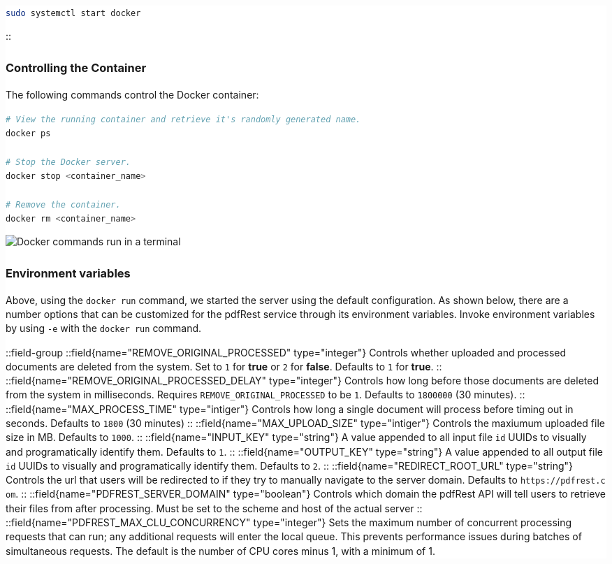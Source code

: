 ```bash
sudo systemctl start docker
```


::

### Controlling the Container

The following commands control the Docker container:

```bash
# View the running container and retrieve it's randomly generated name.
docker ps

# Stop the Docker server.
docker stop <container_name>

# Remove the container.
docker rm <container_name>
```

![Docker commands run in a terminal](/pdf-toolkit-instructions/setting-up-your-ec2-instance/pdf-toolkit-self-hosted-setup-instance-step5.png/)


### Environment variables

Above, using the `docker run` command, we started the server using the default configuration. As shown below, there are a number options that can be customized for the pdfRest service through its environment variables. Invoke environment variables by using `-e` with the `docker run` command.

::field-group
  ::field{name="REMOVE_ORIGINAL_PROCESSED" type="integer"}
  Controls whether uploaded and processed documents are deleted from the system. Set to `1` for **true** or `2` for **false**. Defaults to `1` for **true**.
  ::
  ::field{name="REMOVE_ORIGINAL_PROCESSED_DELAY" type="integer"}
  Controls how long before those documents are deleted from the system in milliseconds. Requires `REMOVE_ORIGINAL_PROCESSED` to be `1`. Defaults to `1800000` (30 minutes).
  ::
  ::field{name="MAX_PROCESS_TIME" type="intiger"}
  Controls how long a single document will process before timing out in seconds. Defaults to `1800` (30 minutes)
  ::
  ::field{name="MAX_UPLOAD_SIZE" type="intiger"}
  Controls the maxiumum uploaded file size in MB. Defaults to `1000`.
  ::
  ::field{name="INPUT_KEY" type="string"}
  A value appended to all input file `id` UUIDs to visually and programatically identify them. Defaults to `1`.
  ::
  ::field{name="OUTPUT_KEY" type="string"}
  A value appended to all output file `id` UUIDs to visually and programatically identify them. Defaults to `2`.
  ::
  ::field{name="REDIRECT_ROOT_URL" type="string"}
  Controls the url that users will be redirected to if they try to manually navigate to the server domain. Defaults to `https://pdfrest.com`.
  ::
  ::field{name="PDFREST_SERVER_DOMAIN" type="boolean"}
  Controls which domain the pdfRest API will tell users to retrieve their files from after processing. Must be set to the scheme and host of the actual server
  ::
  ::field{name="PDFREST_MAX_CLU_CONCURRENCY" type="integer"}
  Sets the maximum number of concurrent processing requests that can run; any additional requests will enter the local queue. This prevents performance issues during batches of simultaneous requests. The default is the number of CPU cores minus 1, with a minimum of 1.